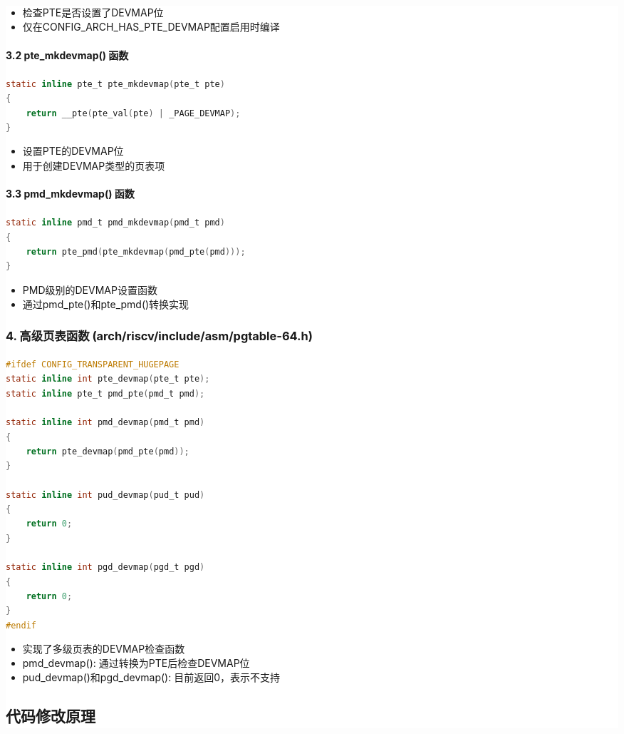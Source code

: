- 检查PTE是否设置了DEVMAP位
- 仅在CONFIG_ARCH_HAS_PTE_DEVMAP配置启用时编译

#### 3.2 pte_mkdevmap() 函数
```c
static inline pte_t pte_mkdevmap(pte_t pte)
{
    return __pte(pte_val(pte) | _PAGE_DEVMAP);
}
```

- 设置PTE的DEVMAP位
- 用于创建DEVMAP类型的页表项

#### 3.3 pmd_mkdevmap() 函数
```c
static inline pmd_t pmd_mkdevmap(pmd_t pmd)
{
    return pte_pmd(pte_mkdevmap(pmd_pte(pmd)));
}
```

- PMD级别的DEVMAP设置函数
- 通过pmd_pte()和pte_pmd()转换实现

### 4. 高级页表函数 (arch/riscv/include/asm/pgtable-64.h)

```c
#ifdef CONFIG_TRANSPARENT_HUGEPAGE
static inline int pte_devmap(pte_t pte);
static inline pte_t pmd_pte(pmd_t pmd);

static inline int pmd_devmap(pmd_t pmd)
{
    return pte_devmap(pmd_pte(pmd));
}

static inline int pud_devmap(pud_t pud)
{
    return 0;
}

static inline int pgd_devmap(pgd_t pgd)
{
    return 0;
}
#endif
```

- 实现了多级页表的DEVMAP检查函数
- pmd_devmap(): 通过转换为PTE后检查DEVMAP位
- pud_devmap()和pgd_devmap(): 目前返回0，表示不支持

## 代码修改原理
